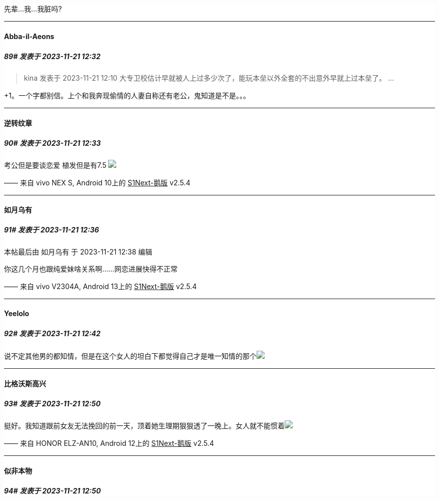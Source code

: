 先辈…我…我脏吗?

*****

####  Abba-il-Aeons  
##### 89#       发表于 2023-11-21 12:32

<blockquote>kina 发表于 2023-11-21 12:10
大专卫校估计早就被人上过多少次了，能玩本垒以外全套的不出意外早就上过本垒了。 ...</blockquote>
+1。一个字都别信。上个和我奔现偷情的人妻自称还有老公，鬼知道是不是。。。

*****

####  逆转纹章  
##### 90#       发表于 2023-11-21 12:33

考公但是要谈恋爱
植发但是有7.5
<img src="https://static.saraba1st.com/image/smiley/face2017/047.png" referrerpolicy="no-referrer">

—— 来自 vivo NEX S, Android 10上的 [S1Next-鹅版](https://github.com/ykrank/S1-Next/releases) v2.5.4


*****

####  如月乌有  
##### 91#       发表于 2023-11-21 12:36

 本帖最后由 如月乌有 于 2023-11-21 12:38 编辑 

你这几个月也跟纯爱妹啥关系啊……网恋进展快得不正常

—— 来自 vivo V2304A, Android 13上的 [S1Next-鹅版](https://github.com/ykrank/S1-Next/releases) v2.5.4

*****

####  Yeelolo  
##### 92#       发表于 2023-11-21 12:42

说不定其他男的都知情，但是在这个女人的坦白下都觉得自己才是唯一知情的那个<img src="https://static.saraba1st.com/image/smiley/face2017/067.png" referrerpolicy="no-referrer">


*****

####  比格沃斯高兴  
##### 93#       发表于 2023-11-21 12:50

挺好。我知道跟前女友无法挽回的前一天，顶着她生理期狠狠透了一晚上。女人就不能惯着<img src="https://static.saraba1st.com/image/smiley/face2017/067.png" referrerpolicy="no-referrer">

—— 来自 HONOR ELZ-AN10, Android 12上的 [S1Next-鹅版](https://github.com/ykrank/S1-Next/releases) v2.5.4

*****

####  似非本物  
##### 94#       发表于 2023-11-21 12:50
